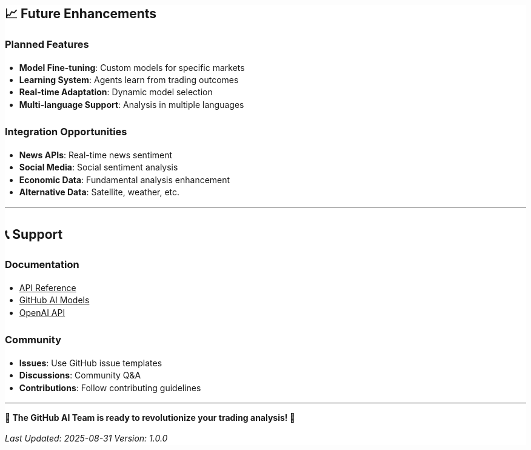 ## 📈 **Future Enhancements**

### **Planned Features**
- **Model Fine-tuning**: Custom models for specific markets
- **Learning System**: Agents learn from trading outcomes
- **Real-time Adaptation**: Dynamic model selection
- **Multi-language Support**: Analysis in multiple languages

### **Integration Opportunities**
- **News APIs**: Real-time news sentiment
- **Social Media**: Social sentiment analysis
- **Economic Data**: Fundamental analysis enhancement
- **Alternative Data**: Satellite, weather, etc.

---

## 📞 **Support**

### **Documentation**
- [API Reference](http://localhost:8000/docs)
- [GitHub AI Models](https://github.com/features/ai)
- [OpenAI API](https://platform.openai.com/docs)

### **Community**
- **Issues**: Use GitHub issue templates
- **Discussions**: Community Q&A
- **Contributions**: Follow contributing guidelines

---

**🎉 The GitHub AI Team is ready to revolutionize your trading analysis! 🎉**

*Last Updated: 2025-08-31*
*Version: 1.0.0*
